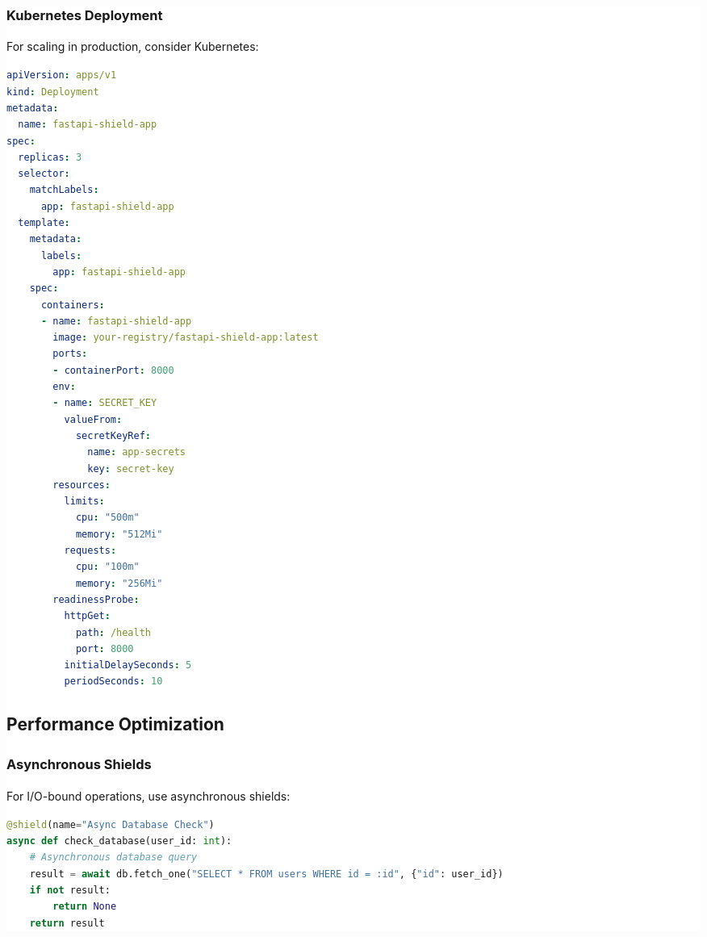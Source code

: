 ### Kubernetes Deployment

For scaling in production, consider Kubernetes:

```yaml
apiVersion: apps/v1
kind: Deployment
metadata:
  name: fastapi-shield-app
spec:
  replicas: 3
  selector:
    matchLabels:
      app: fastapi-shield-app
  template:
    metadata:
      labels:
        app: fastapi-shield-app
    spec:
      containers:
      - name: fastapi-shield-app
        image: your-registry/fastapi-shield-app:latest
        ports:
        - containerPort: 8000
        env:
        - name: SECRET_KEY
          valueFrom:
            secretKeyRef:
              name: app-secrets
              key: secret-key
        resources:
          limits:
            cpu: "500m"
            memory: "512Mi"
          requests:
            cpu: "100m"
            memory: "256Mi"
        readinessProbe:
          httpGet:
            path: /health
            port: 8000
          initialDelaySeconds: 5
          periodSeconds: 10
```

## Performance Optimization

### Asynchronous Shields

For I/O-bound operations, use asynchronous shields:

```python
@shield(name="Async Database Check")
async def check_database(user_id: int):
    # Asynchronous database query
    result = await db.fetch_one("SELECT * FROM users WHERE id = :id", {"id": user_id})
    if not result:
        return None
    return result
```
